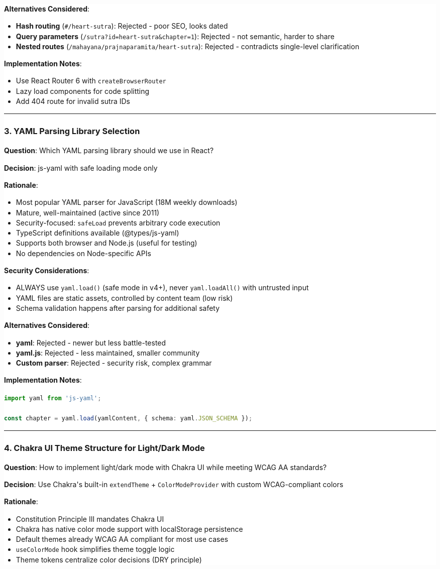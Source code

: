 **Alternatives Considered**:
- **Hash routing** (`#/heart-sutra`): Rejected - poor SEO, looks dated
- **Query parameters** (`/sutra?id=heart-sutra&chapter=1`): Rejected - not semantic, harder to share
- **Nested routes** (`/mahayana/prajnaparamita/heart-sutra`): Rejected - contradicts single-level clarification

**Implementation Notes**:
- Use React Router 6 with `createBrowserRouter`
- Lazy load components for code splitting
- Add 404 route for invalid sutra IDs

---

### 3. YAML Parsing Library Selection

**Question**: Which YAML parsing library should we use in React?

**Decision**: js-yaml with safe loading mode only

**Rationale**:
- Most popular YAML parser for JavaScript (18M weekly downloads)
- Mature, well-maintained (active since 2011)
- Security-focused: `safeLoad` prevents arbitrary code execution
- TypeScript definitions available (@types/js-yaml)
- Supports both browser and Node.js (useful for testing)
- No dependencies on Node-specific APIs

**Security Considerations**:
- ALWAYS use `yaml.load()` (safe mode in v4+), never `yaml.loadAll()` with untrusted input
- YAML files are static assets, controlled by content team (low risk)
- Schema validation happens after parsing for additional safety

**Alternatives Considered**:
- **yaml**: Rejected - newer but less battle-tested
- **yaml.js**: Rejected - less maintained, smaller community
- **Custom parser**: Rejected - security risk, complex grammar

**Implementation Notes**:
```typescript
import yaml from 'js-yaml';

const chapter = yaml.load(yamlContent, { schema: yaml.JSON_SCHEMA });
```

---

### 4. Chakra UI Theme Structure for Light/Dark Mode

**Question**: How to implement light/dark mode with Chakra UI while meeting WCAG AA standards?

**Decision**: Use Chakra's built-in `extendTheme` + `ColorModeProvider` with custom WCAG-compliant colors

**Rationale**:
- Constitution Principle III mandates Chakra UI
- Chakra has native color mode support with localStorage persistence
- Default themes already WCAG AA compliant for most use cases
- `useColorMode` hook simplifies theme toggle logic
- Theme tokens centralize color decisions (DRY principle)
